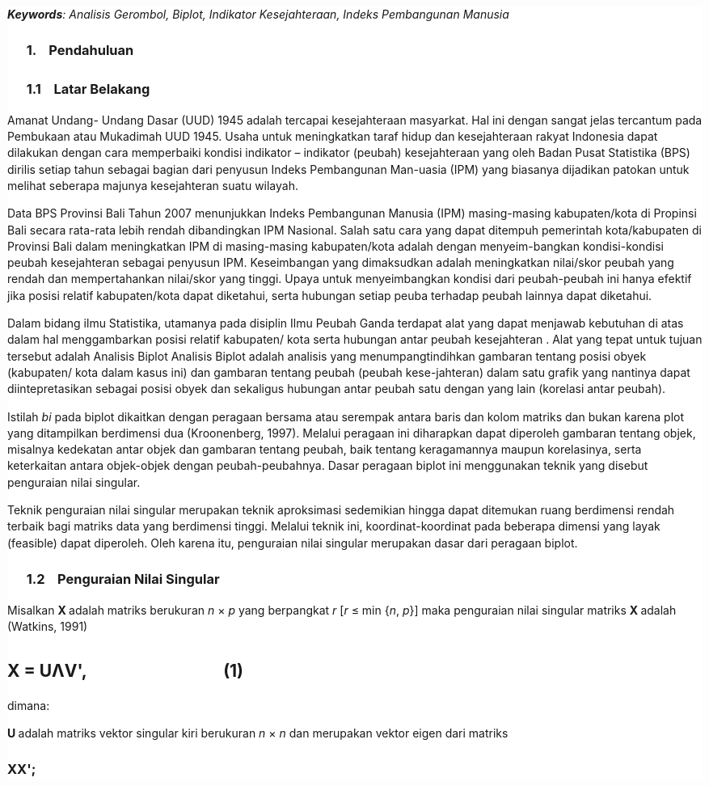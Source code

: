 <p><span class="font9" style="font-weight:bold;font-style:italic;">Keywords</span><span class="font9" style="font-style:italic;">: Analisis Gerombol, Biplot, Indikator Kesejahteraan, Indeks Pembangunan Manusia</span></p>
<ul style="list-style:none;"><li>
<h3><a name="bookmark2"></a><span class="font10" style="font-weight:bold;"><a name="bookmark3"></a>1. &nbsp;&nbsp;&nbsp;Pendahuluan</span><br><br><span class="font10" style="font-weight:bold;"><a name="bookmark4"></a>1.1 &nbsp;&nbsp;&nbsp;Latar Belakang</span></h3></li></ul>
<p><span class="font10">Amanat Undang- Undang Dasar (UUD) 1945 adalah tercapai kesejahteraan masyarkat. Hal ini dengan sangat jelas tercantum pada Pembukaan atau Mukadimah UUD 1945. Usaha untuk meningkatkan taraf hidup dan kesejahteraan rakyat Indonesia dapat dilakukan dengan cara memperbaiki kondisi indikator – indikator (peubah) kesejahteraan yang oleh Badan Pusat Statistika (BPS) dirilis setiap tahun sebagai bagian dari penyusun Indeks Pembangunan Man-uasia (IPM) yang biasanya dijadikan patokan untuk melihat seberapa majunya kesejahteran suatu wilayah.</span></p>
<p><span class="font10">Data BPS Provinsi Bali Tahun 2007 menunjukkan Indeks Pembangunan Manusia (IPM) masing-masing kabupaten/kota di Propinsi Bali secara rata-rata lebih rendah dibandingkan IPM Nasional. Salah satu cara yang dapat ditempuh pemerintah kota/kabupaten di Provinsi Bali dalam meningkatkan IPM di masing-masing kabupaten/kota adalah dengan menyeim-bangkan kondisi-kondisi peubah kesejahteran sebagai penyusun IPM. Keseimbangan yang dimaksudkan adalah meningkatkan nilai/skor peubah yang rendah dan mempertahankan nilai/skor yang tinggi. Upaya untuk menyeimbangkan kondisi dari peubah-peubah ini hanya efektif jika posisi relatif kabupaten/kota dapat diketahui, serta hubungan setiap peuba terhadap peubah lainnya dapat diketahui.</span></p>
<p><span class="font10">Dalam bidang ilmu Statistika, utamanya pada disiplin Ilmu Peubah Ganda terdapat alat yang dapat menjawab kebutuhan di atas dalam hal menggambarkan posisi relatif kabupaten/ kota serta hubungan antar peubah kesejahteran . Alat yang tepat untuk tujuan tersebut adalah Analisis Biplot Analisis Biplot adalah analisis yang menumpangtindihkan gambaran tentang posisi obyek (kabupaten/ kota dalam kasus ini) dan gambaran tentang peubah (peubah kese-jahteran) dalam satu grafik yang nantinya dapat diintepretasikan sebagai posisi obyek dan sekaligus hubungan antar peubah satu dengan yang lain (korelasi antar peubah).</span></p>
<p><span class="font10">Istilah </span><span class="font10" style="font-style:italic;">bi</span><span class="font10"> pada biplot dikaitkan dengan peragaan bersama atau serempak antara baris dan kolom matriks dan bukan karena plot yang ditampilkan berdimensi dua (Kroonenberg, 1997). Melalui peragaan ini diharapkan dapat diperoleh gambaran tentang objek, misalnya kedekatan antar objek dan gambaran tentang peubah, baik tentang keragamannya maupun korelasinya, serta keterkaitan antara objek-objek dengan peubah-peubahnya. Dasar peragaan biplot ini menggunakan teknik yang disebut penguraian nilai singular.</span></p>
<p><span class="font10">Teknik penguraian nilai singular merupakan teknik aproksimasi sedemikian hingga dapat ditemukan ruang berdimensi rendah terbaik bagi matriks data yang berdimensi tinggi. Melalui teknik ini, koordinat-koordinat pada beberapa dimensi yang layak (feasible) dapat diperoleh. Oleh karena itu, penguraian nilai singular merupakan dasar dari peragaan biplot.</span></p>
<ul style="list-style:none;"><li>
<h3><a name="bookmark5"></a><span class="font10" style="font-weight:bold;"><a name="bookmark6"></a>1.2 &nbsp;&nbsp;&nbsp;Penguraian Nilai Singular</span></h3></li></ul>
<p><span class="font10">Misalkan </span><span class="font10" style="font-weight:bold;">X </span><span class="font10">adalah matriks berukuran </span><span class="font10" style="font-style:italic;">n</span><span class="font0"> × </span><span class="font10" style="font-style:italic;">p</span><span class="font10"> yang berpangkat </span><span class="font10" style="font-style:italic;">r</span><span class="font0"> [</span><span class="font10" style="font-style:italic;">r</span><span class="font0"> ≤ </span><span class="font10">min </span><span class="font0">{</span><span class="font10" style="font-style:italic;">n</span><span class="font10">, </span><span class="font10" style="font-style:italic;">p</span><span class="font0">}] </span><span class="font10">maka penguraian nilai singular matriks </span><span class="font10" style="font-weight:bold;">X </span><span class="font10">adalah (Watkins, 1991)</span></p>
<h2><a name="bookmark7"></a><span class="font0" style="font-weight:bold;"><a name="bookmark8"></a>X </span><span class="font0">= </span><span class="font0" style="font-weight:bold;">UΛV</span><span class="font0">'</span><span class="font10">, &nbsp;&nbsp;&nbsp;&nbsp;&nbsp;&nbsp;&nbsp;&nbsp;&nbsp;&nbsp;&nbsp;&nbsp;&nbsp;&nbsp;&nbsp;&nbsp;&nbsp;&nbsp;&nbsp;&nbsp;&nbsp;&nbsp;&nbsp;&nbsp;&nbsp;&nbsp;&nbsp;&nbsp;&nbsp;&nbsp;&nbsp;&nbsp;&nbsp;(1)</span></h2>
<p><span class="font10">dimana:</span></p>
<p><span class="font10" style="font-weight:bold;">U </span><span class="font10">adalah matriks vektor singular kiri berukuran </span><span class="font10" style="font-style:italic;">n</span><span class="font0"> × </span><span class="font10" style="font-style:italic;">n</span><span class="font10"> dan merupakan vektor eigen dari matriks</span></p>
<h3><a name="bookmark9"></a><span class="font10" style="font-weight:bold;"><a name="bookmark10"></a>XX</span><span class="font0">'</span><span class="font10">;</span></h3>